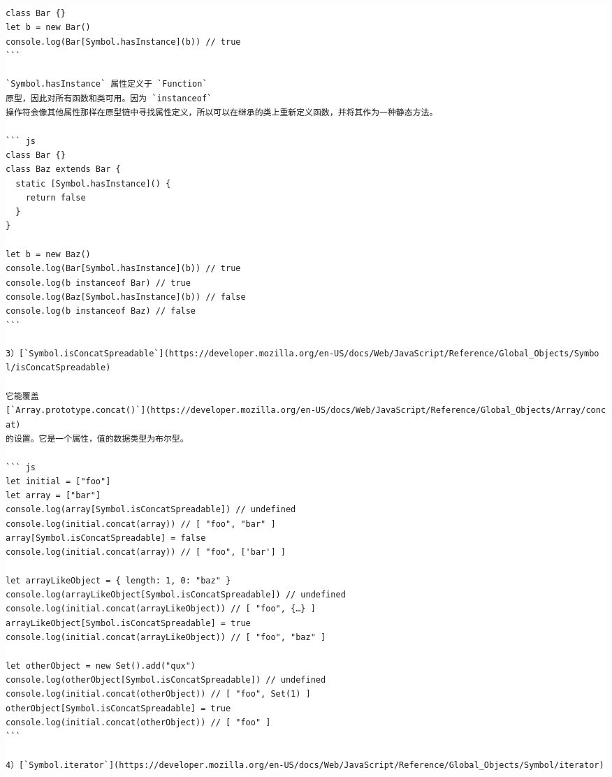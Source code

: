     class Bar {}
    let b = new Bar()
    console.log(Bar[Symbol.hasInstance](b)) // true
    ```

    `Symbol.hasInstance` 属性定义于 `Function`
    原型，因此对所有函数和类可用。因为 `instanceof`
    操作符会像其他属性那样在原型链中寻找属性定义，所以可以在继承的类上重新定义函数，并将其作为一种静态方法。

    ``` js
    class Bar {}
    class Baz extends Bar {
      static [Symbol.hasInstance]() {
        return false
      }
    }

    let b = new Baz()
    console.log(Bar[Symbol.hasInstance](b)) // true
    console.log(b instanceof Bar) // true
    console.log(Baz[Symbol.hasInstance](b)) // false
    console.log(b instanceof Baz) // false
    ```

    3）[`Symbol.isConcatSpreadable`](https://developer.mozilla.org/en-US/docs/Web/JavaScript/Reference/Global_Objects/Symbol/isConcatSpreadable)

    它能覆盖
    [`Array.prototype.concat()`](https://developer.mozilla.org/en-US/docs/Web/JavaScript/Reference/Global_Objects/Array/concat)
    的设置。它是一个属性，值的数据类型为布尔型。

    ``` js
    let initial = ["foo"]
    let array = ["bar"]
    console.log(array[Symbol.isConcatSpreadable]) // undefined
    console.log(initial.concat(array)) // [ "foo", "bar" ]
    array[Symbol.isConcatSpreadable] = false
    console.log(initial.concat(array)) // [ "foo", ['bar'] ]
    
    let arrayLikeObject = { length: 1, 0: "baz" }
    console.log(arrayLikeObject[Symbol.isConcatSpreadable]) // undefined
    console.log(initial.concat(arrayLikeObject)) // [ "foo", {…} ]
    arrayLikeObject[Symbol.isConcatSpreadable] = true
    console.log(initial.concat(arrayLikeObject)) // [ "foo", "baz" ]
    
    let otherObject = new Set().add("qux")
    console.log(otherObject[Symbol.isConcatSpreadable]) // undefined
    console.log(initial.concat(otherObject)) // [ "foo", Set(1) ]
    otherObject[Symbol.isConcatSpreadable] = true
    console.log(initial.concat(otherObject)) // [ "foo" ]
    ```

    4）[`Symbol.iterator`](https://developer.mozilla.org/en-US/docs/Web/JavaScript/Reference/Global_Objects/Symbol/iterator)
